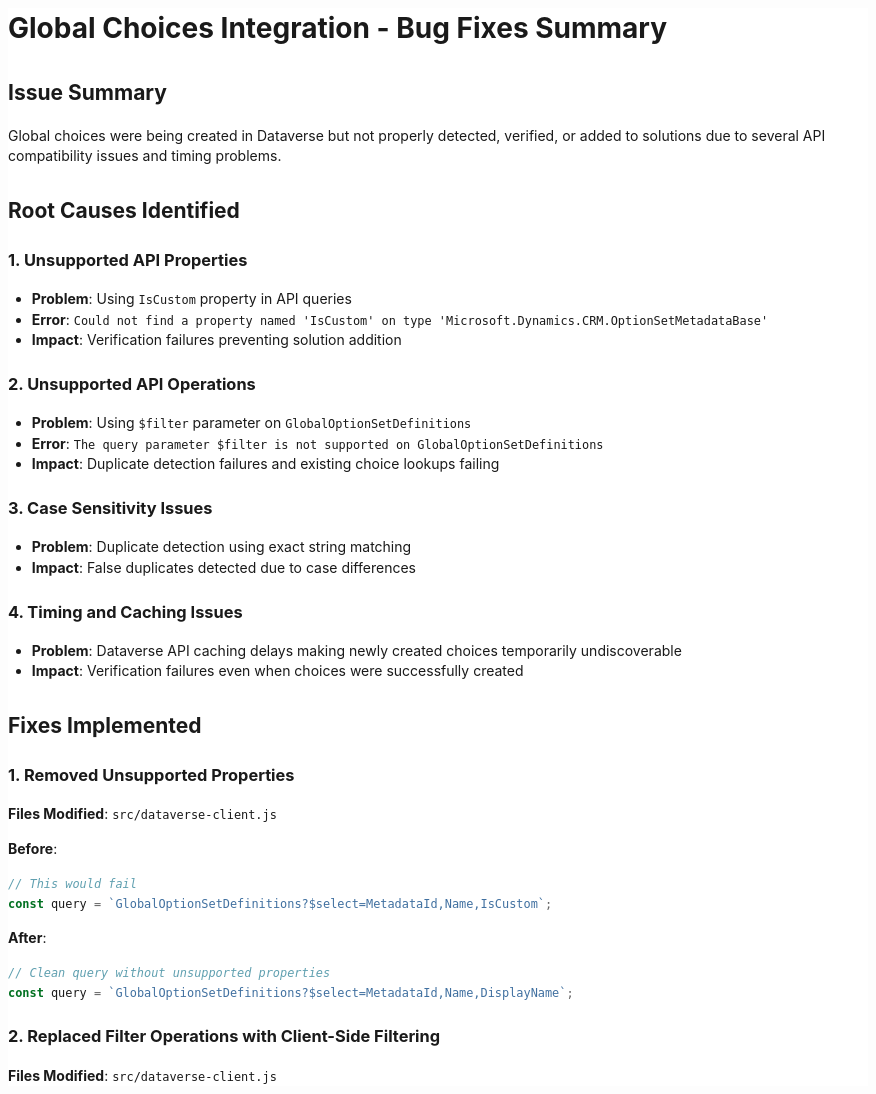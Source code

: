 # Global Choices Integration - Bug Fixes Summary

## Issue Summary
Global choices were being created in Dataverse but not properly detected, verified, or added to solutions due to several API compatibility issues and timing problems.

## Root Causes Identified

### 1. Unsupported API Properties
- **Problem**: Using `IsCustom` property in API queries
- **Error**: `Could not find a property named 'IsCustom' on type 'Microsoft.Dynamics.CRM.OptionSetMetadataBase'`
- **Impact**: Verification failures preventing solution addition

### 2. Unsupported API Operations  
- **Problem**: Using `$filter` parameter on `GlobalOptionSetDefinitions`
- **Error**: `The query parameter $filter is not supported on GlobalOptionSetDefinitions`
- **Impact**: Duplicate detection failures and existing choice lookups failing

### 3. Case Sensitivity Issues
- **Problem**: Duplicate detection using exact string matching
- **Impact**: False duplicates detected due to case differences

### 4. Timing and Caching Issues
- **Problem**: Dataverse API caching delays making newly created choices temporarily undiscoverable
- **Impact**: Verification failures even when choices were successfully created

## Fixes Implemented

### 1. Removed Unsupported Properties
**Files Modified**: `src/dataverse-client.js`

**Before**:
```javascript
// This would fail
const query = `GlobalOptionSetDefinitions?$select=MetadataId,Name,IsCustom`;
```

**After**:
```javascript
// Clean query without unsupported properties
const query = `GlobalOptionSetDefinitions?$select=MetadataId,Name,DisplayName`;
```

### 2. Replaced Filter Operations with Client-Side Filtering
**Files Modified**: `src/dataverse-client.js`
